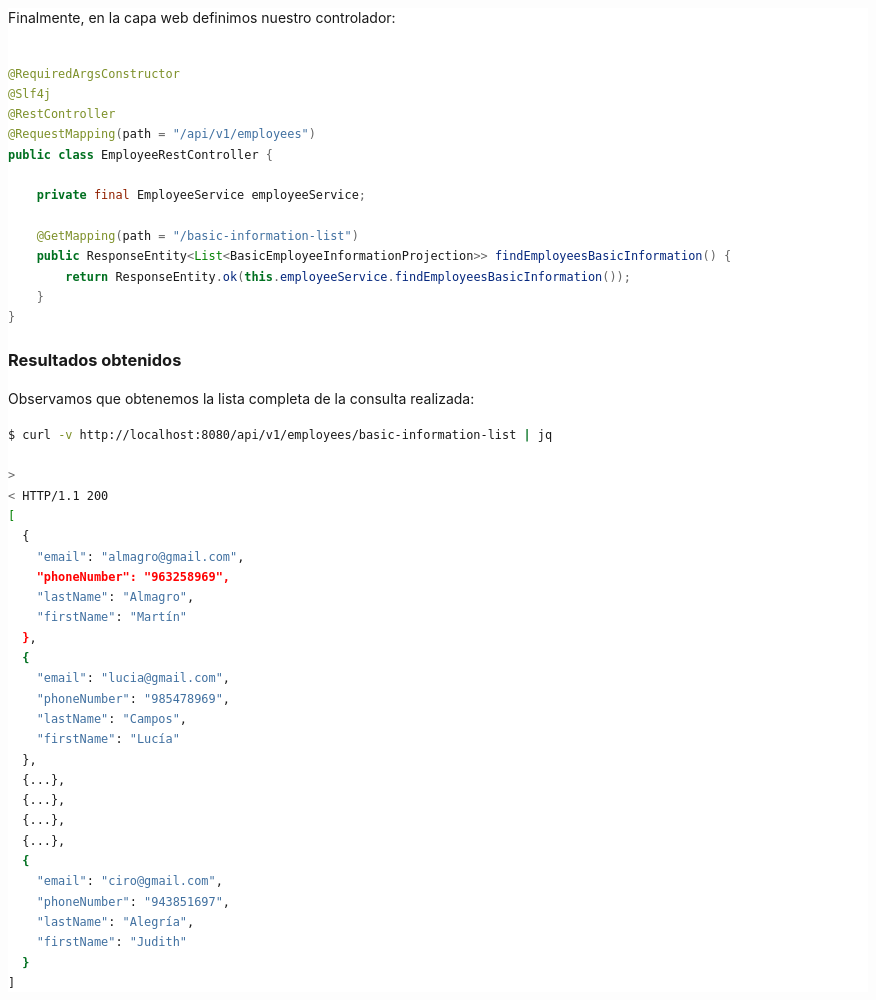 Finalmente, en la capa web definimos nuestro controlador:

````java

@RequiredArgsConstructor
@Slf4j
@RestController
@RequestMapping(path = "/api/v1/employees")
public class EmployeeRestController {

    private final EmployeeService employeeService;

    @GetMapping(path = "/basic-information-list")
    public ResponseEntity<List<BasicEmployeeInformationProjection>> findEmployeesBasicInformation() {
        return ResponseEntity.ok(this.employeeService.findEmployeesBasicInformation());
    }
}
````

### Resultados obtenidos

Observamos que obtenemos la lista completa de la consulta realizada:

````bash
$ curl -v http://localhost:8080/api/v1/employees/basic-information-list | jq

>
< HTTP/1.1 200
[
  {
    "email": "almagro@gmail.com",
    "phoneNumber": "963258969",
    "lastName": "Almagro",
    "firstName": "Martín"
  },
  {
    "email": "lucia@gmail.com",
    "phoneNumber": "985478969",
    "lastName": "Campos",
    "firstName": "Lucía"
  },
  {...},
  {...},
  {...},
  {...},
  {
    "email": "ciro@gmail.com",
    "phoneNumber": "943851697",
    "lastName": "Alegría",
    "firstName": "Judith"
  }
]
````
